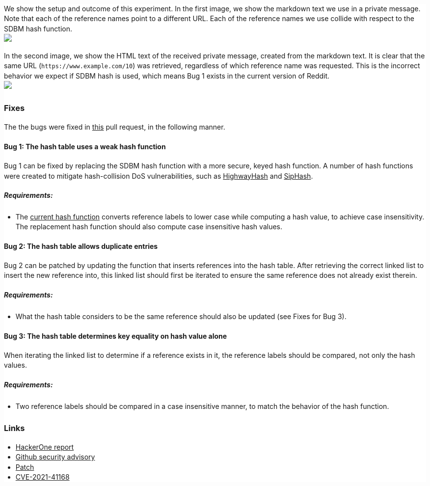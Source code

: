 We show the setup and outcome of this experiment. In the first image, we show the markdown text we use in a private message. Note that each of the reference names point to a different URL. Each of the reference names we use collide with respect to the SDBM hash function.
<br>
<img class="img-fluid rounded z-depth-1" src="{{ site.baseurl }}/assets/img/snudown_bug3_msg_markdown.png">
<br>



In the second image, we show the HTML text of the received private message, created from the markdown text. It is clear that the same URL (`https://www.example.com/10`) was retrieved, regardless of which reference name was requested. This is the incorrect behavior we expect if SDBM hash is used, which means Bug 1 exists in the current version of Reddit.
<br>
<img class="img-fluid rounded z-depth-1" src="{{ site.baseurl }}/assets/img/snudown_bug3_msg_html.png">
<br>



### Fixes
The the bugs were fixed in [this](https://github.com/reddit/snudown/pull/88) pull request, in the following manner.
#### Bug 1: The hash table uses a weak hash function
Bug 1 can be fixed by replacing the SDBM hash function with a more secure, keyed hash function. A number of hash functions were created to mitigate hash-collision DoS vulnerabilities, such as [HighwayHash](https://github.com/google/highwayhash) and [SipHash](https://github.com/veorq/SipHash).
##### Requirements:
+ The [current hash function](https://github.com/reddit/snudown/blob/b5ade1a697b48c7893fbbbde3d708ed9bb111f29/src/markdown.c#L176) converts reference labels to lower case while computing a hash value, to achieve case insensitivity. The replacement hash function should also compute case insensitive hash values.

#### Bug 2: The hash table allows duplicate entries
Bug 2 can be patched by updating the function that inserts references into the hash table. After retrieving the correct linked list to insert the new reference into, this linked list should first be iterated to ensure the same reference does not already exist therein. 
##### Requirements:
+ What the hash table considers to be the same reference should also be updated (see Fixes for Bug 3).

#### Bug 3:  The hash table determines key equality on hash value alone
When iterating the linked list to determine if a reference exists in it, the reference labels should be compared, not only the hash values.
##### Requirements:
+ Two reference labels should be compared in a case insensitive manner, to match the behavior of the hash function.

### Links
+ [HackerOne report](https://hackerone.com/reports/1341957)
+ [Github security advisory](https://github.com/reddit/snudown/security/advisories/GHSA-6gvv-9q92-w5f6)
+ [Patch](https://github.com/reddit/snudown/pull/88)
+ [CVE-2021-41168](https://nvd.nist.gov/vuln/detail/CVE-2021-41168)

